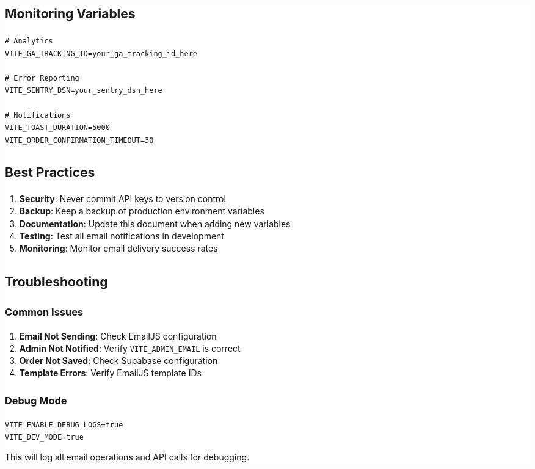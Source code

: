 ## Monitoring Variables

```env
# Analytics
VITE_GA_TRACKING_ID=your_ga_tracking_id_here

# Error Reporting
VITE_SENTRY_DSN=your_sentry_dsn_here

# Notifications
VITE_TOAST_DURATION=5000
VITE_ORDER_CONFIRMATION_TIMEOUT=30
```

## Best Practices

1. **Security**: Never commit API keys to version control
2. **Backup**: Keep a backup of production environment variables
3. **Documentation**: Update this document when adding new variables
4. **Testing**: Test all email notifications in development
5. **Monitoring**: Monitor email delivery success rates

## Troubleshooting

### Common Issues
1. **Email Not Sending**: Check EmailJS configuration
2. **Admin Not Notified**: Verify `VITE_ADMIN_EMAIL` is correct
3. **Order Not Saved**: Check Supabase configuration
4. **Template Errors**: Verify EmailJS template IDs

### Debug Mode
```env
VITE_ENABLE_DEBUG_LOGS=true
VITE_DEV_MODE=true
```

This will log all email operations and API calls for debugging. 